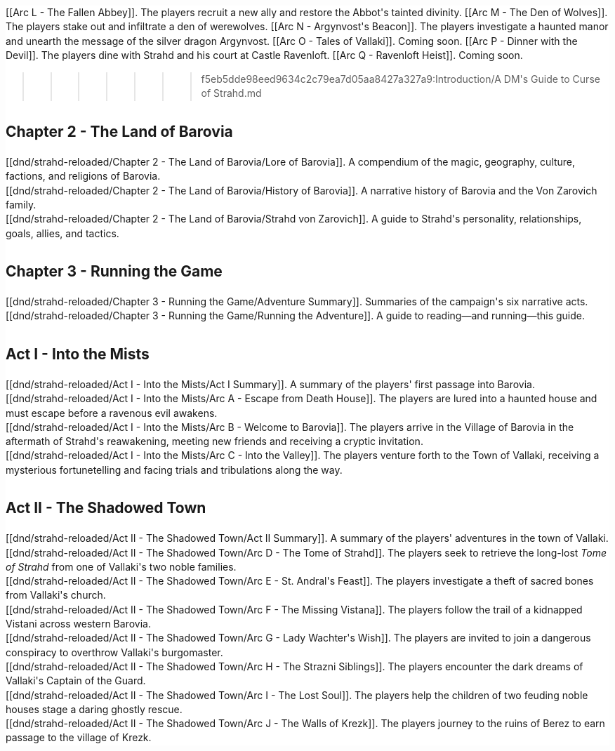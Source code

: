 [[Arc L - The Fallen Abbey]]. The players recruit a new ally and restore the Abbot's tainted divinity.
[[Arc M - The Den of Wolves]]. The players stake out and infiltrate a den of werewolves.
[[Arc N - Argynvost's Beacon]]. The players investigate a haunted manor and unearth the message of the silver dragon Argynvost.
[[Arc O - Tales of Vallaki]]. Coming soon.
[[Arc P - Dinner with the Devil]]. The players dine with Strahd and his court at Castle Ravenloft.
[[Arc Q - Ravenloft Heist]]. Coming soon.
>>>>>>> f5eb5dde98eed9634c2c79ea7d05aa8427a327a9:Introduction/A DM's Guide to Curse of Strahd.md

## Chapter 2 - The Land of Barovia
[[dnd/strahd-reloaded/Chapter 2 - The Land of Barovia/Lore of Barovia]]. A compendium of the magic, geography, culture, factions, and religions of Barovia.  
[[dnd/strahd-reloaded/Chapter 2 - The Land of Barovia/History of Barovia]]. A narrative history of Barovia and the Von Zarovich family.  
[[dnd/strahd-reloaded/Chapter 2 - The Land of Barovia/Strahd von Zarovich]]. A guide to Strahd's personality, relationships, goals, allies, and tactics.

## Chapter 3 - Running the Game
[[dnd/strahd-reloaded/Chapter 3 - Running the Game/Adventure Summary]]. Summaries of the campaign's six narrative acts.  
[[dnd/strahd-reloaded/Chapter 3 - Running the Game/Running the Adventure]]. A guide to reading—and running—this guide.

## Act I - Into the Mists
[[dnd/strahd-reloaded/Act I - Into the Mists/Act I Summary]]. A summary of the players' first passage into Barovia.  
[[dnd/strahd-reloaded/Act I - Into the Mists/Arc A - Escape from Death House]]. The players are lured into a haunted house and must escape before a ravenous evil awakens.  
[[dnd/strahd-reloaded/Act I - Into the Mists/Arc B - Welcome to Barovia]]. The players arrive in the Village of Barovia in the aftermath of Strahd's reawakening, meeting new friends and receiving a cryptic invitation.  
[[dnd/strahd-reloaded/Act I - Into the Mists/Arc C - Into the Valley]]. The players venture forth to the Town of Vallaki, receiving a mysterious fortunetelling and facing trials and tribulations along the way.

## Act II - The Shadowed Town
[[dnd/strahd-reloaded/Act II - The Shadowed Town/Act II Summary]]. A summary of the players' adventures in the town of Vallaki.  
[[dnd/strahd-reloaded/Act II - The Shadowed Town/Arc D - The Tome of Strahd]]. The players seek to retrieve the long-lost *Tome of Strahd* from one of Vallaki's two noble families.  
[[dnd/strahd-reloaded/Act II - The Shadowed Town/Arc E - St. Andral's Feast]]. The players investigate a theft of sacred bones from Vallaki's church.  
[[dnd/strahd-reloaded/Act II - The Shadowed Town/Arc F - The Missing Vistana]]. The players follow the trail of a kidnapped Vistani across western Barovia.  
[[dnd/strahd-reloaded/Act II - The Shadowed Town/Arc G - Lady Wachter's Wish]]. The players are invited to join a dangerous conspiracy to overthrow Vallaki's burgomaster.  
[[dnd/strahd-reloaded/Act II - The Shadowed Town/Arc H - The Strazni Siblings]]. The players encounter the dark dreams of Vallaki's Captain of the Guard.  
[[dnd/strahd-reloaded/Act II - The Shadowed Town/Arc I - The Lost Soul]]. The players help the children of two feuding noble houses stage a daring ghostly rescue.  
[[dnd/strahd-reloaded/Act II - The Shadowed Town/Arc J - The Walls of Krezk]]. The players journey to the ruins of Berez to earn passage to the village of Krezk.
